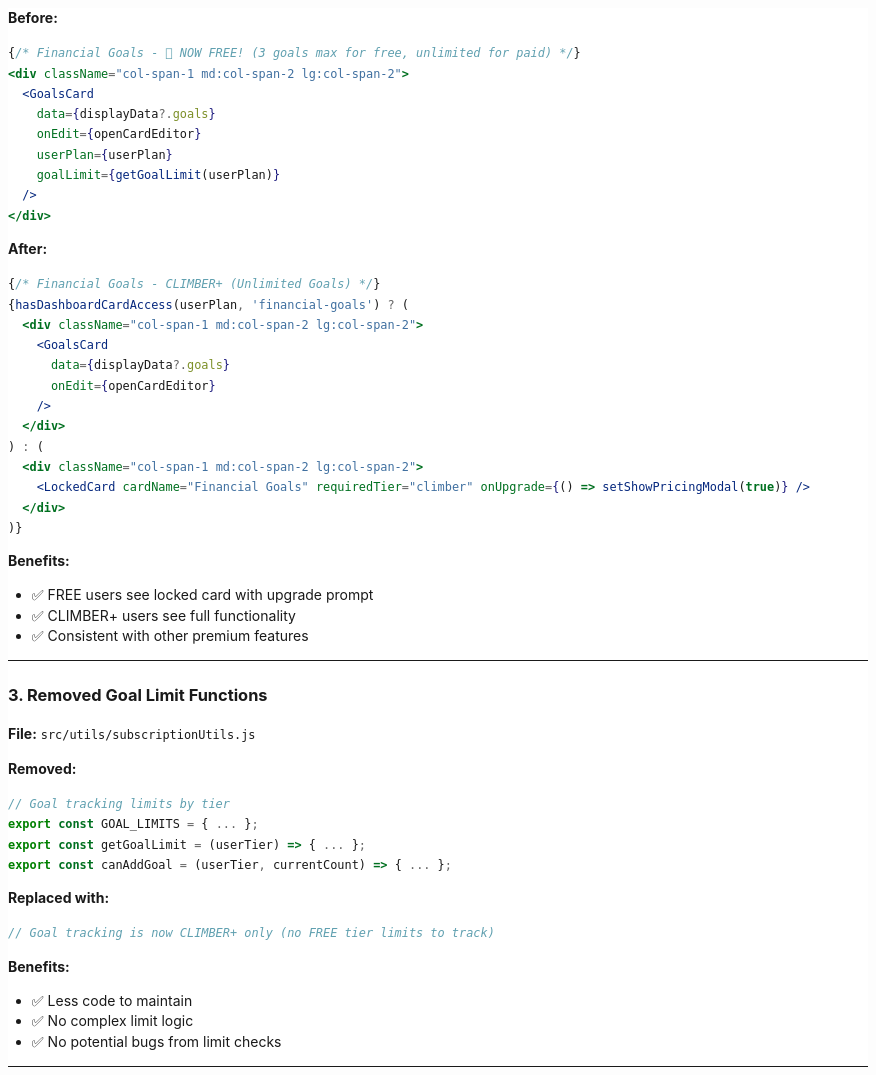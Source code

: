 **Before:**
```jsx
{/* Financial Goals - 🎁 NOW FREE! (3 goals max for free, unlimited for paid) */}
<div className="col-span-1 md:col-span-2 lg:col-span-2">
  <GoalsCard 
    data={displayData?.goals} 
    onEdit={openCardEditor}
    userPlan={userPlan}
    goalLimit={getGoalLimit(userPlan)}
  />
</div>
```

**After:**
```jsx
{/* Financial Goals - CLIMBER+ (Unlimited Goals) */}
{hasDashboardCardAccess(userPlan, 'financial-goals') ? (
  <div className="col-span-1 md:col-span-2 lg:col-span-2">
    <GoalsCard 
      data={displayData?.goals} 
      onEdit={openCardEditor}
    />
  </div>
) : (
  <div className="col-span-1 md:col-span-2 lg:col-span-2">
    <LockedCard cardName="Financial Goals" requiredTier="climber" onUpgrade={() => setShowPricingModal(true)} />
  </div>
)}
```

**Benefits:**
- ✅ FREE users see locked card with upgrade prompt
- ✅ CLIMBER+ users see full functionality
- ✅ Consistent with other premium features

---

### 3. Removed Goal Limit Functions
**File:** `src/utils/subscriptionUtils.js`

**Removed:**
```javascript
// Goal tracking limits by tier
export const GOAL_LIMITS = { ... };
export const getGoalLimit = (userTier) => { ... };
export const canAddGoal = (userTier, currentCount) => { ... };
```

**Replaced with:**
```javascript
// Goal tracking is now CLIMBER+ only (no FREE tier limits to track)
```

**Benefits:**
- ✅ Less code to maintain
- ✅ No complex limit logic
- ✅ No potential bugs from limit checks

---